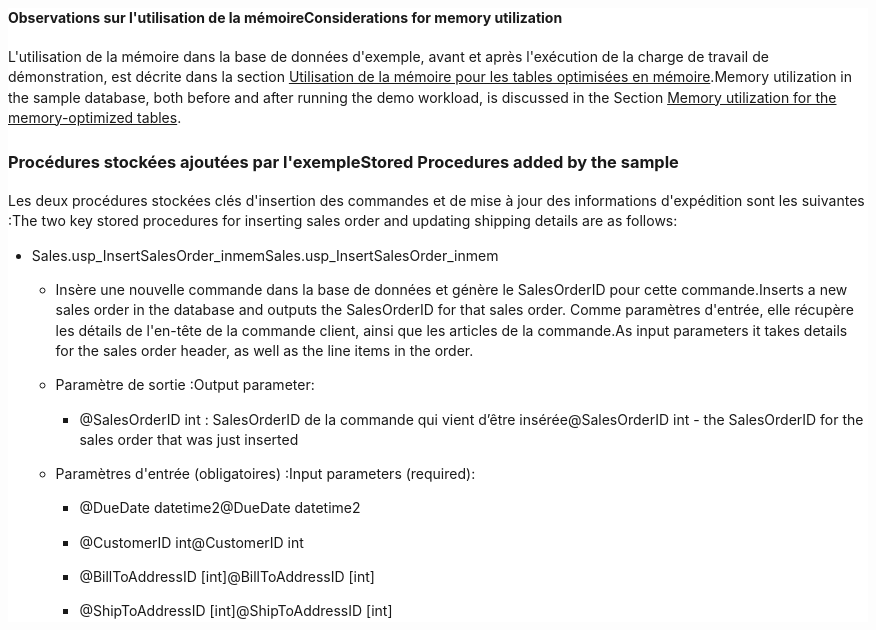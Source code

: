 #### <a name="considerations-for-memory-utilization"></a><span data-ttu-id="ed257-277">Observations sur l'utilisation de la mémoire</span><span class="sxs-lookup"><span data-stu-id="ed257-277">Considerations for memory utilization</span></span>  
 <span data-ttu-id="ed257-278">L'utilisation de la mémoire dans la base de données d'exemple, avant et après l'exécution de la charge de travail de démonstration, est décrite dans la section [Utilisation de la mémoire pour les tables optimisées en mémoire](#Memoryutilizationforthememory-optimizedtables).</span><span class="sxs-lookup"><span data-stu-id="ed257-278">Memory utilization in the sample database, both before and after running the demo workload, is discussed in the Section [Memory utilization for the memory-optimized tables](#Memoryutilizationforthememory-optimizedtables).</span></span>  
  
### <a name="stored-procedures-added-by-the-sample"></a><span data-ttu-id="ed257-279">Procédures stockées ajoutées par l'exemple</span><span class="sxs-lookup"><span data-stu-id="ed257-279">Stored Procedures added by the sample</span></span>  
 <span data-ttu-id="ed257-280">Les deux procédures stockées clés d'insertion des commandes et de mise à jour des informations d'expédition sont les suivantes :</span><span class="sxs-lookup"><span data-stu-id="ed257-280">The two key stored procedures for inserting sales order and updating shipping details are as follows:</span></span>  
  
-   <span data-ttu-id="ed257-281">Sales.usp_InsertSalesOrder_inmem</span><span class="sxs-lookup"><span data-stu-id="ed257-281">Sales.usp_InsertSalesOrder_inmem</span></span>  
  
    -   <span data-ttu-id="ed257-282">Insère une nouvelle commande dans la base de données et génère le SalesOrderID pour cette commande.</span><span class="sxs-lookup"><span data-stu-id="ed257-282">Inserts a new sales order in the database and outputs the SalesOrderID for that sales order.</span></span> <span data-ttu-id="ed257-283">Comme paramètres d'entrée, elle récupère les détails de l'en-tête de la commande client, ainsi que les articles de la commande.</span><span class="sxs-lookup"><span data-stu-id="ed257-283">As input parameters it takes details for the sales order header, as well as the line items in the order.</span></span>  
  
    -   <span data-ttu-id="ed257-284">Paramètre de sortie :</span><span class="sxs-lookup"><span data-stu-id="ed257-284">Output parameter:</span></span>  
  
        -   <span data-ttu-id="ed257-285">@SalesOrderID int : SalesOrderID de la commande qui vient d’être insérée</span><span class="sxs-lookup"><span data-stu-id="ed257-285">@SalesOrderID int - the SalesOrderID for the sales order that was just inserted</span></span>  
  
    -   <span data-ttu-id="ed257-286">Paramètres d'entrée (obligatoires) :</span><span class="sxs-lookup"><span data-stu-id="ed257-286">Input parameters (required):</span></span>  
  
        -   <span data-ttu-id="ed257-287">@DueDate datetime2</span><span class="sxs-lookup"><span data-stu-id="ed257-287">@DueDate datetime2</span></span>  
  
        -   <span data-ttu-id="ed257-288">@CustomerID int</span><span class="sxs-lookup"><span data-stu-id="ed257-288">@CustomerID int</span></span>  
  
        -   <span data-ttu-id="ed257-289">@BillToAddressID [int]</span><span class="sxs-lookup"><span data-stu-id="ed257-289">@BillToAddressID [int]</span></span>  
  
        -   <span data-ttu-id="ed257-290">@ShipToAddressID [int]</span><span class="sxs-lookup"><span data-stu-id="ed257-290">@ShipToAddressID [int]</span></span>  
  
